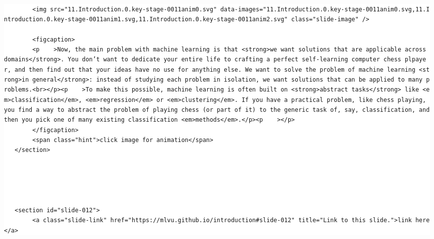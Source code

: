             <img src="11.Introduction.0.key-stage-0011anim0.svg" data-images="11.Introduction.0.key-stage-0011anim0.svg,11.Introduction.0.key-stage-0011anim1.svg,11.Introduction.0.key-stage-0011anim2.svg" class="slide-image" />

            <figcaption>
            <p    >Now, the main problem with machine learning is that <strong>we want solutions that are applicable across domains</strong>. You don’t want to dedicate your entire life to crafting a perfect self-learning computer chess plpayer, and then find out that your ideas have no use for anything else. We want to solve the problem of machine learning <strong>in general</strong>: instead of studying each problem in isolation, we want solutions that can be applied to many problems.<br></p><p    >To make this possible, machine learning is often built on <strong>abstract tasks</strong> like <em>classification</em>, <em>regression</em> or <em>clustering</em>. If you have a practical problem, like chess playing, you find a way to abstract the problem of playing chess (or part of it) to the generic task of, say, classification, and then you pick one of many existing classification <em>methods</em>.</p><p    ></p>
            </figcaption>
            <span class="hint">click image for animation</span>
       </section>





       <section id="slide-012">
            <a class="slide-link" href="https://mlvu.github.io/introduction#slide-012" title="Link to this slide.">link here</a>
